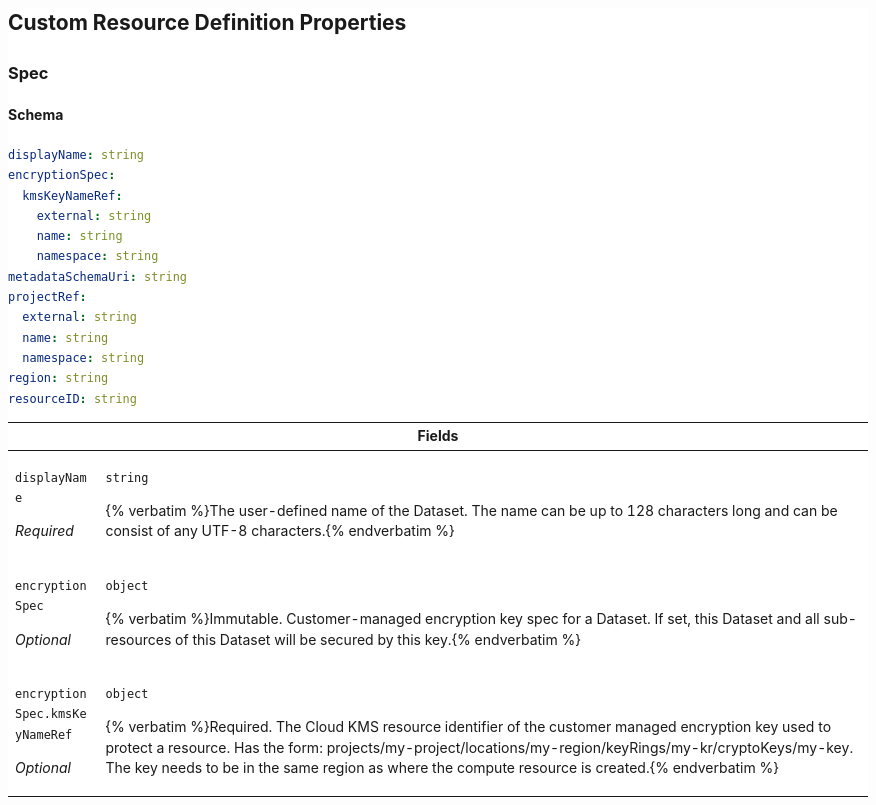 ## Custom Resource Definition Properties



### Spec
#### Schema
```yaml
displayName: string
encryptionSpec:
  kmsKeyNameRef:
    external: string
    name: string
    namespace: string
metadataSchemaUri: string
projectRef:
  external: string
  name: string
  namespace: string
region: string
resourceID: string
```

<table class="properties responsive">
<thead>
    <tr>
        <th colspan="2">Fields</th>
    </tr>
</thead>
<tbody>
    <tr>
        <td>
            <p><code>displayName</code></p>
            <p><i>Required</i></p>
        </td>
        <td>
            <p><code class="apitype">string</code></p>
            <p>{% verbatim %}The user-defined name of the Dataset. The name can be up to 128 characters long and can be consist of any UTF-8 characters.{% endverbatim %}</p>
        </td>
    </tr>
    <tr>
        <td>
            <p><code>encryptionSpec</code></p>
            <p><i>Optional</i></p>
        </td>
        <td>
            <p><code class="apitype">object</code></p>
            <p>{% verbatim %}Immutable. Customer-managed encryption key spec for a Dataset. If set, this Dataset and all sub-resources of this Dataset will be secured by this key.{% endverbatim %}</p>
        </td>
    </tr>
    <tr>
        <td>
            <p><code>encryptionSpec.kmsKeyNameRef</code></p>
            <p><i>Optional</i></p>
        </td>
        <td>
            <p><code class="apitype">object</code></p>
            <p>{% verbatim %}Required. The Cloud KMS resource identifier of the customer managed encryption key used to protect a resource.
Has the form: projects/my-project/locations/my-region/keyRings/my-kr/cryptoKeys/my-key.
The key needs to be in the same region as where the compute resource is created.{% endverbatim %}</p>
        </td>